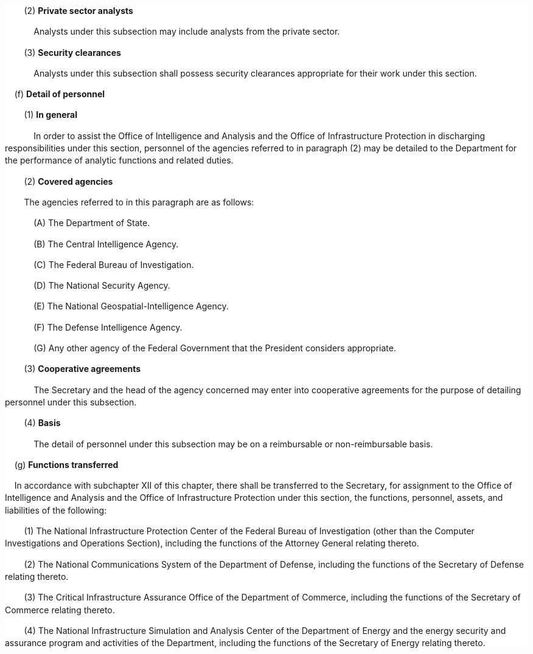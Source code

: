         (2) __Private sector analysts__ 

            Analysts under this subsection may include analysts from the private sector.

        (3) __Security clearances__ 

            Analysts under this subsection shall possess security clearances appropriate for their work under this section.

    (f) __Detail of personnel__ 

        (1) __In general__ 

            In order to assist the Office of Intelligence and Analysis and the Office of Infrastructure Protection in discharging responsibilities under this section, personnel of the agencies referred to in paragraph (2) may be detailed to the Department for the performance of analytic functions and related duties.

        (2) __Covered agencies__ 

        The agencies referred to in this paragraph are as follows:

            (A) The Department of State.

            (B) The Central Intelligence Agency.

            (C) The Federal Bureau of Investigation.

            (D) The National Security Agency.

            (E) The National Geospatial-Intelligence Agency.

            (F) The Defense Intelligence Agency.

            (G) Any other agency of the Federal Government that the President considers appropriate.

        (3) __Cooperative agreements__ 

            The Secretary and the head of the agency concerned may enter into cooperative agreements for the purpose of detailing personnel under this subsection.

        (4) __Basis__ 

            The detail of personnel under this subsection may be on a reimbursable or non-reimbursable basis.

    (g) __Functions transferred__ 

    In accordance with subchapter XII of this chapter, there shall be transferred to the Secretary, for assignment to the Office of Intelligence and Analysis and the Office of Infrastructure Protection under this section, the functions, personnel, assets, and liabilities of the following:

        (1) The National Infrastructure Protection Center of the Federal Bureau of Investigation (other than the Computer Investigations and Operations Section), including the functions of the Attorney General relating thereto.

        (2) The National Communications System of the Department of Defense, including the functions of the Secretary of Defense relating thereto.

        (3) The Critical Infrastructure Assurance Office of the Department of Commerce, including the functions of the Secretary of Commerce relating thereto.

        (4) The National Infrastructure Simulation and Analysis Center of the Department of Energy and the energy security and assurance program and activities of the Department, including the functions of the Secretary of Energy relating thereto.
